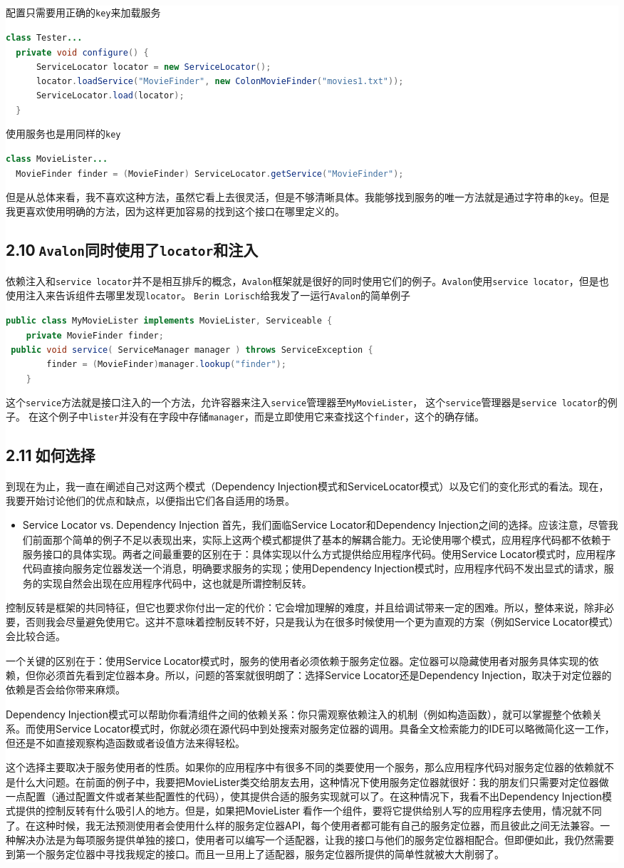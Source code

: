 ```java
```
配置只需要用正确的`key`来加载服务
```java
class Tester...
  private void configure() {
      ServiceLocator locator = new ServiceLocator();
      locator.loadService("MovieFinder", new ColonMovieFinder("movies1.txt"));
      ServiceLocator.load(locator);
  }
```
使用服务也是用同样的`key`
```java
class MovieLister...
  MovieFinder finder = (MovieFinder) ServiceLocator.getService("MovieFinder");
```
但是从总体来看，我不喜欢这种方法，虽然它看上去很灵活，但是不够清晰具体。我能够找到服务的唯一方法就是通过字符串的`key`。但是我更喜欢使用明确的方法，因为这样更加容易的找到这个接口在哪里定义的。
## 2.10 `Avalon`同时使用了`locator`和注入
依赖注入和`service locator`并不是相互排斥的概念，`Avalon`框架就是很好的同时使用它们的例子。`Avalon`使用`service locator`，但是也使用注入来告诉组件去哪里发现`locator`。
`Berin Lorisch`给我发了一运行`Avalon`的简单例子
```java
public class MyMovieLister implements MovieLister, Serviceable {
    private MovieFinder finder;
 public void service( ServiceManager manager ) throws ServiceException {
        finder = (MovieFinder)manager.lookup("finder");
    } 
```
这个`service`方法就是接口注入的一个方法，允许容器来注入`service`管理器至`MyMovieLister`， 这个`service`管理器是`service locator`的例子。 在这个例子中`lister`并没有在字段中存储`manager`，而是立即使用它来查找这个`finder`，这个的确存储。
## 2.11 如何选择
到现在为止，我一直在阐述自己对这两个模式（Dependency Injection模式和ServiceLocator模式）以及它们的变化形式的看法。现在，我要开始讨论他们的优点和缺点，以便指出它们各自适用的场景。

- Service Locator vs. Dependency Injection
首先，我们面临Service Locator和Dependency Injection之间的选择。应该注意，尽管我们前面那个简单的例子不足以表现出来，实际上这两个模式都提供了基本的解耦合能力。无论使用哪个模式，应用程序代码都不依赖于服务接口的具体实现。两者之间最重要的区别在于：具体实现以什么方式提供给应用程序代码。使用Service Locator模式时，应用程序代码直接向服务定位器发送一个消息，明确要求服务的实现；使用Dependency Injection模式时，应用程序代码不发出显式的请求，服务的实现自然会出现在应用程序代码中，这也就是所谓控制反转。

控制反转是框架的共同特征，但它也要求你付出一定的代价：它会增加理解的难度，并且给调试带来一定的困难。所以，整体来说，除非必要，否则我会尽量避免使用它。这并不意味着控制反转不好，只是我认为在很多时候使用一个更为直观的方案（例如Service Locator模式）会比较合适。

一个关键的区别在于：使用Service Locator模式时，服务的使用者必须依赖于服务定位器。定位器可以隐藏使用者对服务具体实现的依赖，但你必须首先看到定位器本身。所以，问题的答案就很明朗了：选择Service Locator还是Dependency Injection，取决于对定位器的依赖是否会给你带来麻烦。

Dependency Injection模式可以帮助你看清组件之间的依赖关系：你只需观察依赖注入的机制（例如构造函数），就可以掌握整个依赖关系。而使用Service Locator模式时，你就必须在源代码中到处搜索对服务定位器的调用。具备全文检索能力的IDE可以略微简化这一工作，但还是不如直接观察构造函数或者设值方法来得轻松。

这个选择主要取决于服务使用者的性质。如果你的应用程序中有很多不同的类要使用一个服务，那么应用程序代码对服务定位器的依赖就不是什么大问题。在前面的例子中，我要把MovieLister类交给朋友去用，这种情况下使用服务定位器就很好：我的朋友们只需要对定位器做一点配置（通过配置文件或者某些配置性的代码），使其提供合适的服务实现就可以了。在这种情况下，我看不出Dependency Injection模式提供的控制反转有什么吸引人的地方。但是，如果把MovieLister 看作一个组件，要将它提供给别人写的应用程序去使用，情况就不同了。在这种时候，我无法预测使用者会使用什么样的服务定位器API，每个使用者都可能有自己的服务定位器，而且彼此之间无法兼容。一种解决办法是为每项服务提供单独的接口，使用者可以编写一个适配器，让我的接口与他们的服务定位器相配合。但即便如此，我仍然需要到第一个服务定位器中寻找我规定的接口。而且一旦用上了适配器，服务定位器所提供的简单性就被大大削弱了。
